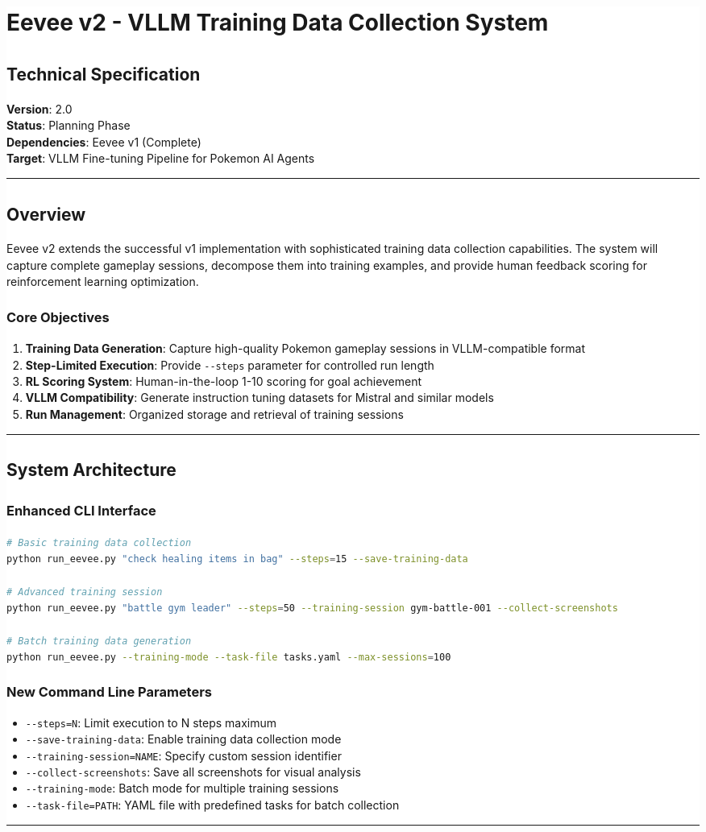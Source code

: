 # Eevee v2 - VLLM Training Data Collection System
## Technical Specification

**Version**: 2.0  
**Status**: Planning Phase  
**Dependencies**: Eevee v1 (Complete)  
**Target**: VLLM Fine-tuning Pipeline for Pokemon AI Agents

---

## Overview

Eevee v2 extends the successful v1 implementation with sophisticated training data collection capabilities. The system will capture complete gameplay sessions, decompose them into training examples, and provide human feedback scoring for reinforcement learning optimization.

### Core Objectives

1. **Training Data Generation**: Capture high-quality Pokemon gameplay sessions in VLLM-compatible format
2. **Step-Limited Execution**: Provide `--steps` parameter for controlled run length
3. **RL Scoring System**: Human-in-the-loop 1-10 scoring for goal achievement
4. **VLLM Compatibility**: Generate instruction tuning datasets for Mistral and similar models
5. **Run Management**: Organized storage and retrieval of training sessions

---

## System Architecture

### Enhanced CLI Interface

```bash
# Basic training data collection
python run_eevee.py "check healing items in bag" --steps=15 --save-training-data

# Advanced training session
python run_eevee.py "battle gym leader" --steps=50 --training-session gym-battle-001 --collect-screenshots

# Batch training data generation
python run_eevee.py --training-mode --task-file tasks.yaml --max-sessions=100
```

### New Command Line Parameters

- `--steps=N`: Limit execution to N steps maximum
- `--save-training-data`: Enable training data collection mode
- `--training-session=NAME`: Specify custom session identifier
- `--collect-screenshots`: Save all screenshots for visual analysis
- `--training-mode`: Batch mode for multiple training sessions
- `--task-file=PATH`: YAML file with predefined tasks for batch collection

---